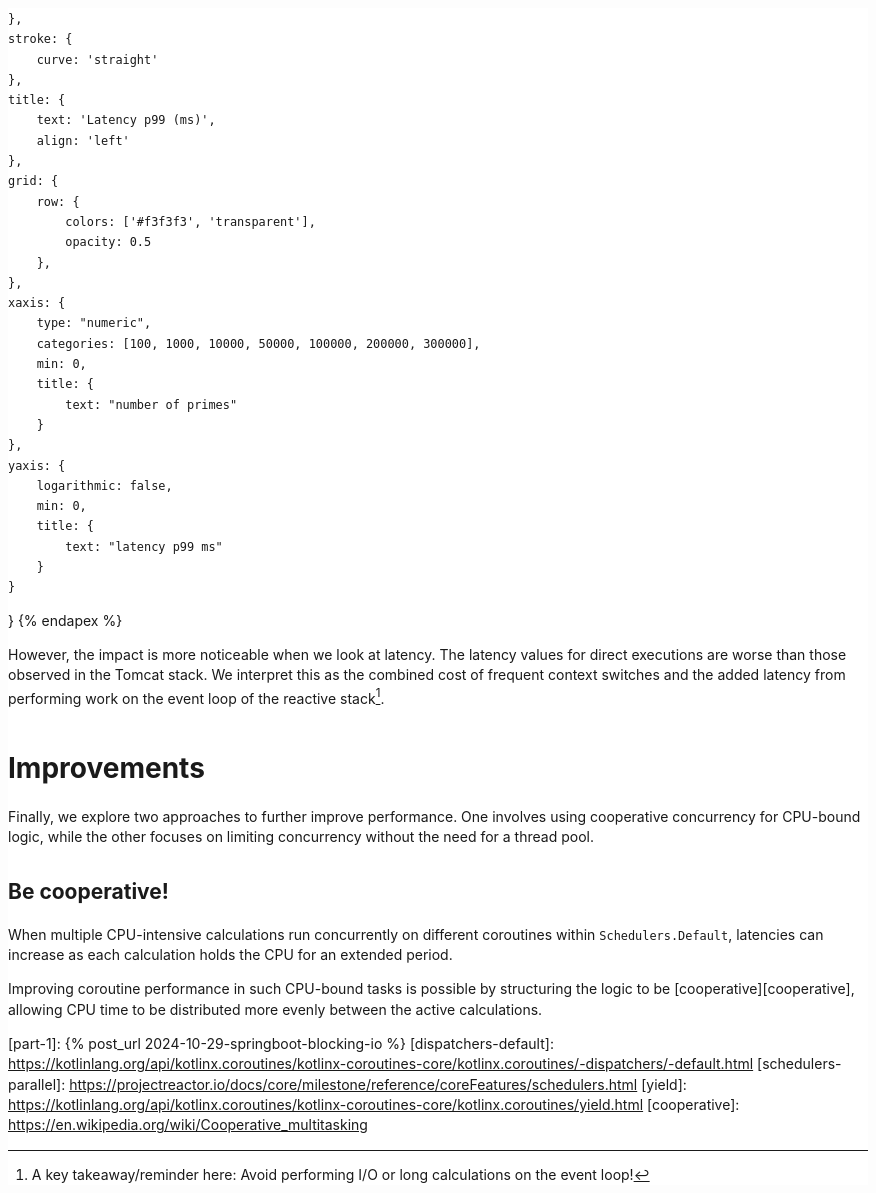     },
    stroke: {
        curve: 'straight'
    },
    title: {
        text: 'Latency p99 (ms)',
        align: 'left'
    },
    grid: {
        row: {
            colors: ['#f3f3f3', 'transparent'],
            opacity: 0.5
        },
    },
    xaxis: {
        type: "numeric",
        categories: [100, 1000, 10000, 50000, 100000, 200000, 300000],
        min: 0,
        title: {
            text: "number of primes"
        }
    },
    yaxis: {
        logarithmic: false,
        min: 0,
        title: {
            text: "latency p99 ms"
        }
    }
}
{% endapex %}

However, the impact is more noticeable when we look at latency. The latency values for direct executions are worse than those observed in the Tomcat stack. We interpret this as the combined cost of frequent context switches and the added latency from performing work on the event loop of the reactive stack[^2]. 

# Improvements

Finally, we explore two approaches to further improve performance. One involves using cooperative concurrency for CPU-bound logic, while the other focuses on limiting concurrency without the need for a thread pool.

## Be cooperative!

When multiple CPU-intensive calculations run concurrently on different coroutines within `Schedulers.Default`, latencies can increase as each calculation holds the CPU for an extended period.

Improving coroutine performance in such CPU-bound tasks is possible by structuring the logic to be [cooperative][cooperative], allowing CPU time to be distributed more evenly between the active calculations.


[part-1]: {% post_url 2024-10-29-springboot-blocking-io %}
[dispatchers-default]: https://kotlinlang.org/api/kotlinx.coroutines/kotlinx-coroutines-core/kotlinx.coroutines/-dispatchers/-default.html
[schedulers-parallel]: https://projectreactor.io/docs/core/milestone/reference/coreFeatures/schedulers.html
[yield]: https://kotlinlang.org/api/kotlinx.coroutines/kotlinx-coroutines-core/kotlinx.coroutines/yield.html
[cooperative]: https://en.wikipedia.org/wiki/Cooperative_multitasking
[^1]: One thread per CPU core, with a minimum of 2 threads.
[^2]: A key takeaway/reminder here: Avoid performing I/O or long calculations on the event loop!
